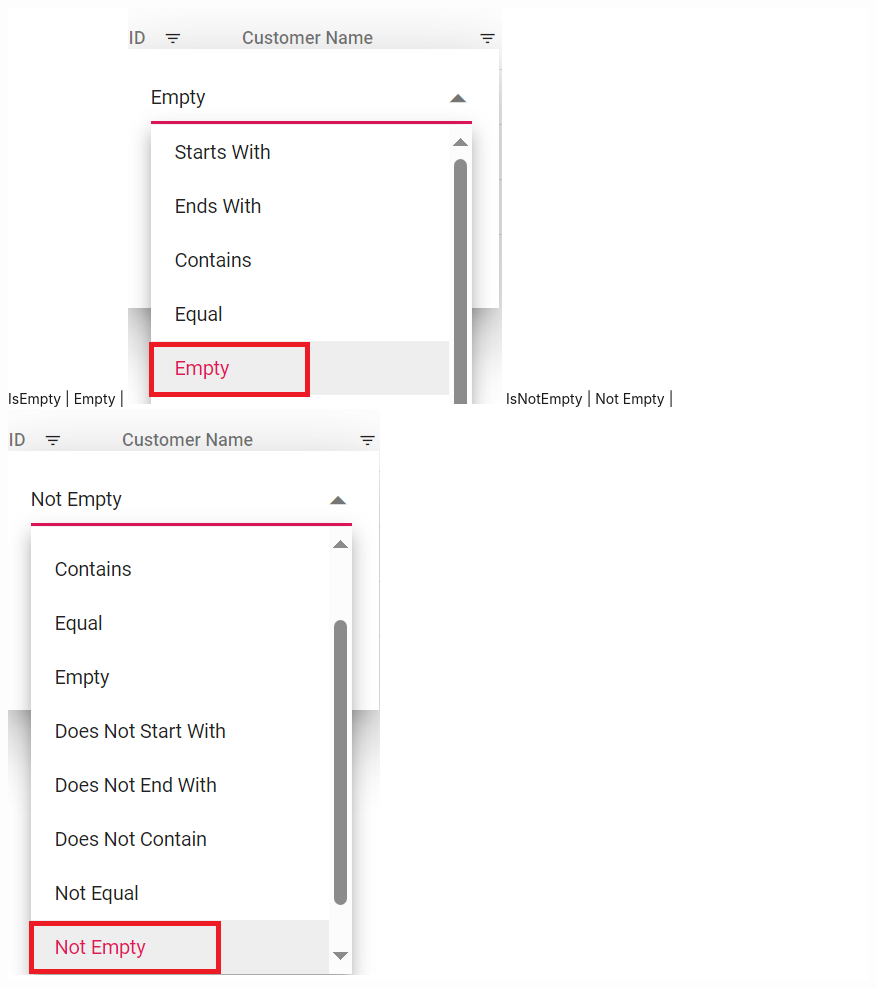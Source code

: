 IsEmpty | Empty | ![Locale is empty](images/locale-is-empty.png)
IsNotEmpty | Not Empty | ![Locale is not empty](images/locale-is-not-empty.png)